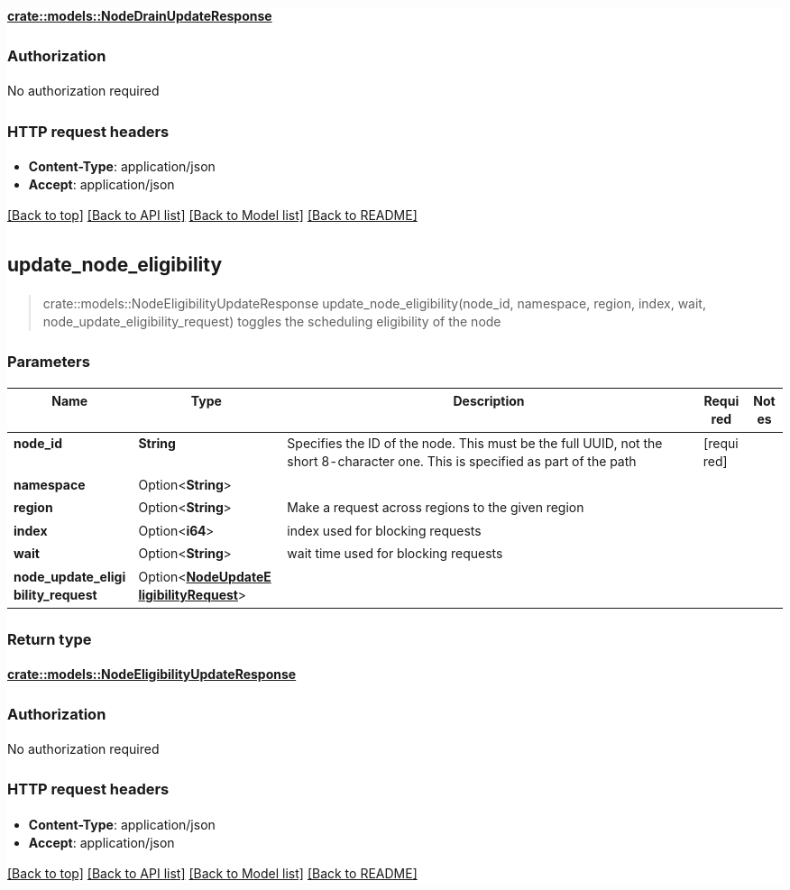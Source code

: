 [**crate::models::NodeDrainUpdateResponse**](NodeDrainUpdateResponse.md)

### Authorization

No authorization required

### HTTP request headers

- **Content-Type**: application/json
- **Accept**: application/json

[[Back to top]](#) [[Back to API list]](../README.md#documentation-for-api-endpoints) [[Back to Model list]](../README.md#documentation-for-models) [[Back to README]](../README.md)


## update_node_eligibility

> crate::models::NodeEligibilityUpdateResponse update_node_eligibility(node_id, namespace, region, index, wait, node_update_eligibility_request)
toggles the scheduling eligibility of the node

### Parameters


Name | Type | Description  | Required | Notes
------------- | ------------- | ------------- | ------------- | -------------
**node_id** | **String** | Specifies the ID of the node. This must be the full UUID, not the short 8-character one. This is specified as part of the path | [required] |
**namespace** | Option<**String**> |  |  |
**region** | Option<**String**> | Make a request across regions to the given region |  |
**index** | Option<**i64**> | index used for blocking requests |  |
**wait** | Option<**String**> | wait time used for blocking requests |  |
**node_update_eligibility_request** | Option<[**NodeUpdateEligibilityRequest**](NodeUpdateEligibilityRequest.md)> |  |  |

### Return type

[**crate::models::NodeEligibilityUpdateResponse**](NodeEligibilityUpdateResponse.md)

### Authorization

No authorization required

### HTTP request headers

- **Content-Type**: application/json
- **Accept**: application/json

[[Back to top]](#) [[Back to API list]](../README.md#documentation-for-api-endpoints) [[Back to Model list]](../README.md#documentation-for-models) [[Back to README]](../README.md)

